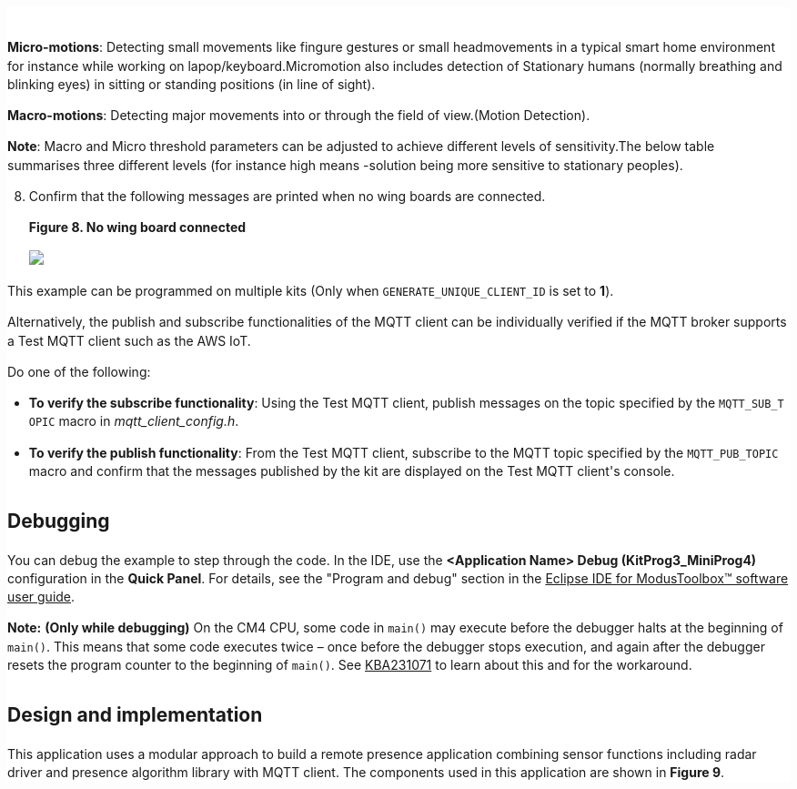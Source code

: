    <br>
   
   **Micro-motions**:
    Detecting small movements like fingure gestures or small headmovements in  a typical smart home environment for instance while working on lapop/keyboard.Micromotion also includes  detection of Stationary humans (normally breathing and blinking eyes) in sitting or standing positions (in line of sight).
   

   **Macro-motions**:
    Detecting major movements into or through the field of view.(Motion Detection).



   **Note**: Macro and Micro threshold parameters can be adjusted to achieve different levels of sensitivity.The  below table summarises three different levels (for instance high means  -solution being more sensitive to stationary peoples).

8. Confirm that the following messages are printed when no wing boards are connected.

   **Figure 8. No wing board connected**

   ![](images/module_missing.png)

This example can be programmed on multiple kits (Only when `GENERATE_UNIQUE_CLIENT_ID` is set to **1**).

Alternatively, the publish and subscribe functionalities of the MQTT client can be individually verified if the MQTT broker supports a Test MQTT client such as the AWS IoT.

Do one of the following:

- **To verify the subscribe functionality**: Using the Test MQTT client, publish messages on the topic specified by the `MQTT_SUB_TOPIC` macro in *mqtt_client_config.h*.

- **To verify the publish functionality**: From the Test MQTT client, subscribe to the MQTT topic specified by the `MQTT_PUB_TOPIC` macro and confirm that the messages published by the kit are displayed on the Test MQTT client's console.

## Debugging

You can debug the example to step through the code. In the IDE, use the **\<Application Name> Debug (KitProg3_MiniProg4)** configuration in the **Quick Panel**. For details, see the "Program and debug" section in the [Eclipse IDE for ModusToolbox&trade; software user guide](https://www.infineon.com/MTBEclipseIDEUserGuide).

**Note:** **(Only while debugging)** On the CM4 CPU, some code in `main()` may execute before the debugger halts at the beginning of `main()`. This means that some code executes twice – once before the debugger stops execution, and again after the debugger resets the program counter to the beginning of `main()`. See [KBA231071](https://community.infineon.com/docs/DOC-21143) to learn about this and for the workaround.

## Design and implementation

This application uses a modular approach to build a remote presence application combining sensor functions including radar driver and presence algorithm library with MQTT client. The components used in this application are shown in **Figure 9**.

